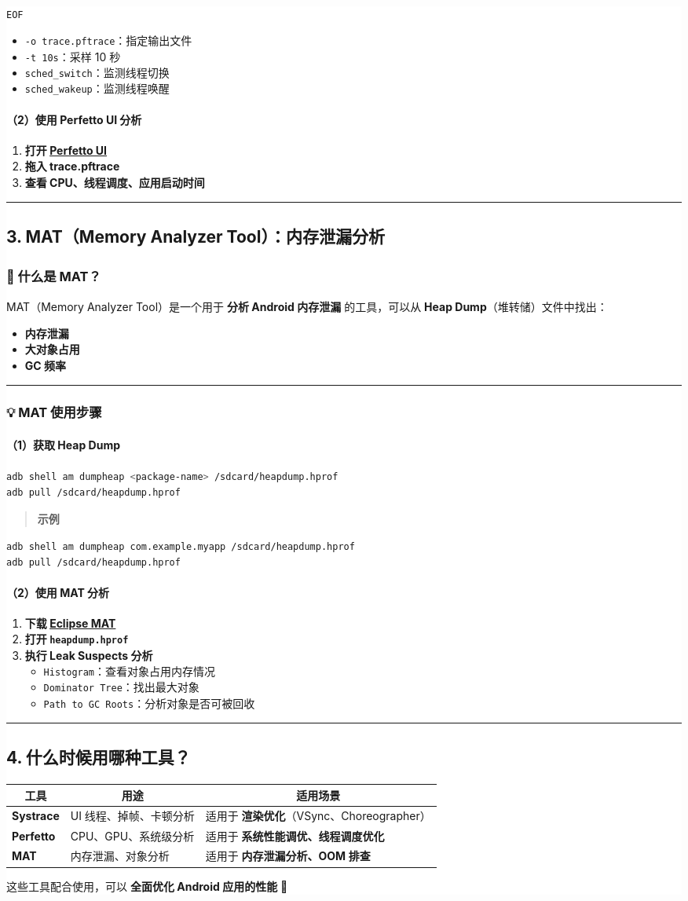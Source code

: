 ```sh
EOF
```
- `-o trace.pftrace`：指定输出文件
- `-t 10s`：采样 10 秒
- `sched_switch`：监测线程切换
- `sched_wakeup`：监测线程唤醒

#### **（2）使用 Perfetto UI 分析**
1. **打开 [Perfetto UI](https://ui.perfetto.dev)**
2. **拖入 trace.pftrace**
3. **查看 CPU、线程调度、应用启动时间**

---

## **3. MAT（Memory Analyzer Tool）：内存泄漏分析**
### **📌 什么是 MAT？**
MAT（Memory Analyzer Tool）是一个用于 **分析 Android 内存泄漏** 的工具，可以从 **Heap Dump**（堆转储）文件中找出：
- **内存泄漏**
- **大对象占用**
- **GC 频率**

---

### **💡 MAT 使用步骤**
#### **（1）获取 Heap Dump**
```sh
adb shell am dumpheap <package-name> /sdcard/heapdump.hprof
adb pull /sdcard/heapdump.hprof
```
> **示例**
```sh
adb shell am dumpheap com.example.myapp /sdcard/heapdump.hprof
adb pull /sdcard/heapdump.hprof
```

#### **（2）使用 MAT 分析**
1. **下载 [Eclipse MAT](https://www.eclipse.org/mat/)**
2. **打开 `heapdump.hprof`**
3. **执行 Leak Suspects 分析**
   - `Histogram`：查看对象占用内存情况
   - `Dominator Tree`：找出最大对象
   - `Path to GC Roots`：分析对象是否可被回收

---

## **4. 什么时候用哪种工具？**
| **工具** | **用途** | **适用场景** |
|---------|--------|------------|
| **Systrace** | UI 线程、掉帧、卡顿分析 | 适用于 **渲染优化**（VSync、Choreographer） |
| **Perfetto** | CPU、GPU、系统级分析 | 适用于 **系统性能调优、线程调度优化** |
| **MAT** | 内存泄漏、对象分析 | 适用于 **内存泄漏分析、OOM 排查** |

这些工具配合使用，可以 **全面优化 Android 应用的性能** 🚀